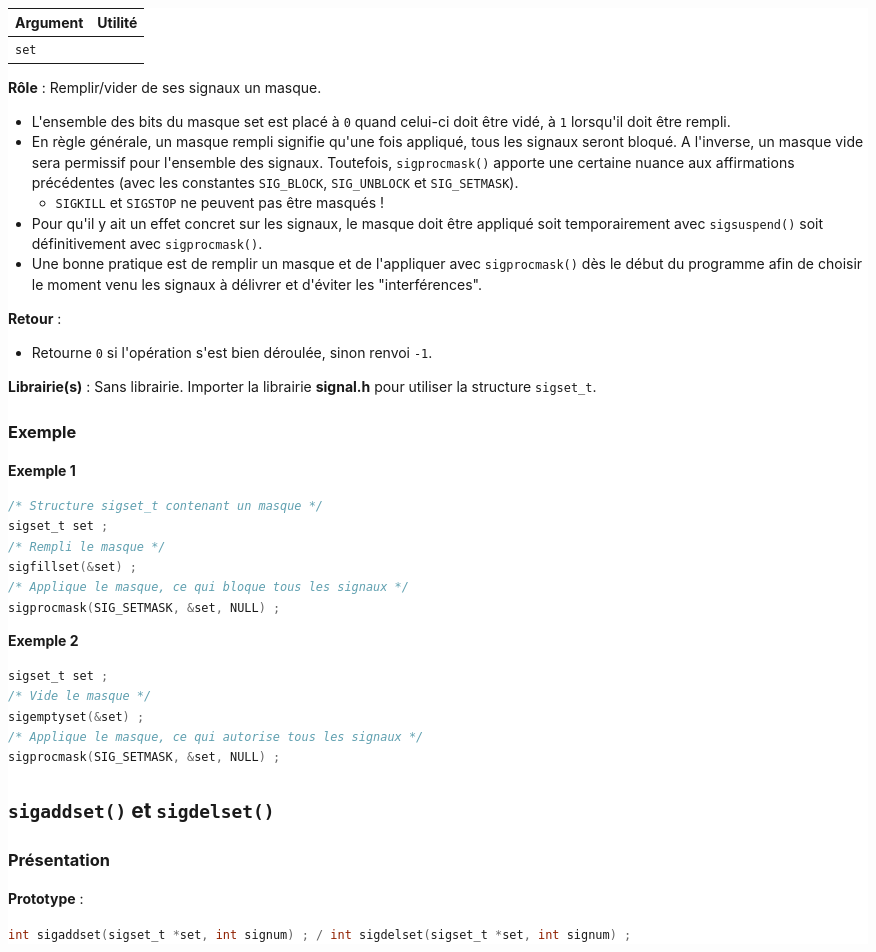 | Argument | Utilité |
|----------|---------|
| `set` | |

**Rôle** : Remplir/vider de ses signaux un masque.

* L'ensemble des bits du masque set est placé à `0` quand celui-ci doit être vidé, à `1` lorsqu'il doit être rempli.
* En règle générale, un masque rempli signifie qu'une fois appliqué, tous les signaux seront bloqué. A l'inverse, un masque vide sera permissif pour l'ensemble des signaux. Toutefois, `sigprocmask()` apporte une certaine nuance aux affirmations précédentes (avec les constantes `SIG_BLOCK`, `SIG_UNBLOCK` et `SIG_SETMASK`).
	* `SIGKILL` et `SIGSTOP` ne peuvent pas être masqués !
* Pour qu'il y ait un effet concret sur les signaux, le masque doit être appliqué soit temporairement avec `sigsuspend()` soit définitivement avec `sigprocmask()`.
* Une bonne pratique est de remplir un masque et de l'appliquer avec `sigprocmask()` dès le début du programme afin de choisir le moment venu les signaux à délivrer et d'éviter les "interférences".

**Retour** :

* Retourne `0` si l'opération s'est bien déroulée, sinon renvoi `-1`.

**Librairie(s)** : Sans librairie. Importer la librairie **signal.h** pour utiliser la structure `sigset_t`.

### Exemple

**Exemple 1**

```c
/* Structure sigset_t contenant un masque */
sigset_t set ;
/* Rempli le masque */
sigfillset(&set) ;
/* Applique le masque, ce qui bloque tous les signaux */
sigprocmask(SIG_SETMASK, &set, NULL) ;
```

**Exemple 2**

```c
sigset_t set ;
/* Vide le masque */
sigemptyset(&set) ;
/* Applique le masque, ce qui autorise tous les signaux */
sigprocmask(SIG_SETMASK, &set, NULL) ;
```

## `sigaddset()` et `sigdelset()` 

### Présentation

**Prototype** :
```c
int sigaddset(sigset_t *set, int signum) ; / int sigdelset(sigset_t *set, int signum) ;
```
